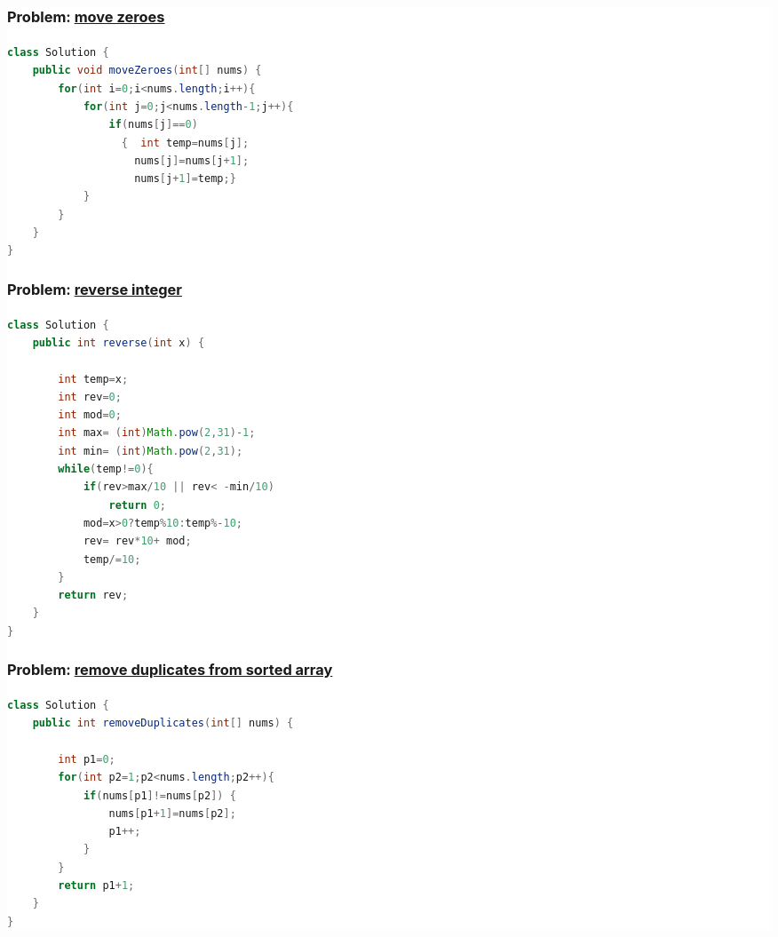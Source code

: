 ### Problem: [move zeroes](https://leetcode.com/problems/move-zeroes/)

```java
class Solution {
    public void moveZeroes(int[] nums) {
        for(int i=0;i<nums.length;i++){
            for(int j=0;j<nums.length-1;j++){
                if(nums[j]==0)
                  {  int temp=nums[j];
                    nums[j]=nums[j+1];
                    nums[j+1]=temp;}
            }
        }
    }
}
```

### Problem: [reverse integer](https://leetcode.com/problems/reverse-integer/)

```java
class Solution {
    public int reverse(int x) {
        
        int temp=x;
        int rev=0;
        int mod=0;
        int max= (int)Math.pow(2,31)-1;
        int min= (int)Math.pow(2,31);
        while(temp!=0){
            if(rev>max/10 || rev< -min/10)
                return 0;
            mod=x>0?temp%10:temp%-10;
            rev= rev*10+ mod;
            temp/=10;
        }
        return rev;
    }
}
```

### Problem: [remove duplicates from sorted array](https://leetcode.com/problems/remove-duplicates-from-sorted-array/)

```java
class Solution {
    public int removeDuplicates(int[] nums) {
       
        int p1=0;
        for(int p2=1;p2<nums.length;p2++){
            if(nums[p1]!=nums[p2]) {
                nums[p1+1]=nums[p2];
                p1++;
            }
        }
        return p1+1;
    }
}
```
